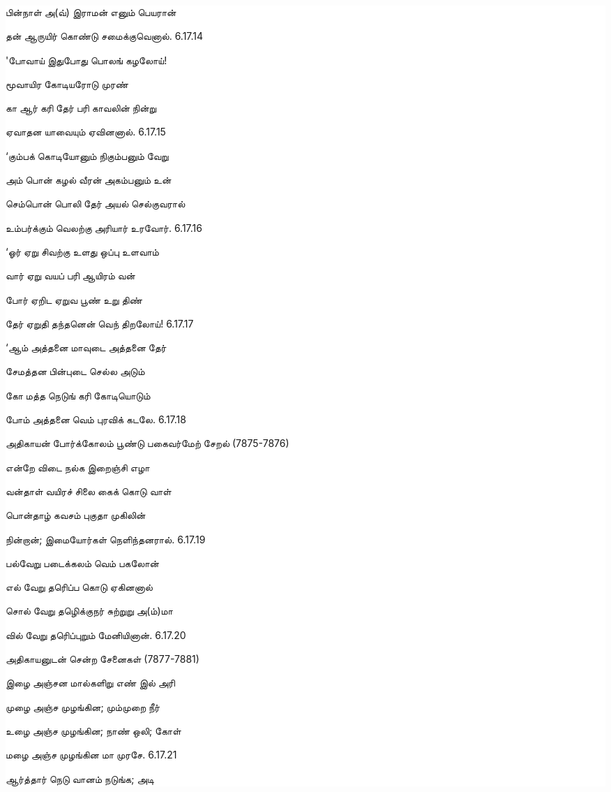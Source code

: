 பின்நாள் அ(வ்) இராமன் எனும் பெயரான்  

தன் ஆருயிர் கொண்டு சமைக்குவெனால். 6.17.14  

'போவாய் இதுபோது பொலங் கழலோய்!  

மூவாயிர கோடியரோடு முரண்  

கா ஆர் கரி தேர் பரி காவலின் நின்று  

ஏவாதன யாவையும் ஏவினனால். 6.17.15  

‘கும்பக் கொடியோனும் நிகும்பனும் வேறு  

அம் பொன் கழல் வீரன் அகம்பனும் உன்  

செம்பொன் பொலி தேர் அயல் செல்குவரால்  

உம்பர்க்கும் வெலற்கு அரியார் உரவோர். 6.17.16  

‘ஓர் ஏறு சிவற்கு உளது ஒப்பு உளவாம்  

வார் ஏறு வயப் பரி ஆயிரம் வன்  

போர் ஏறிட ஏறுவ பூண் உறு திண்  

தேர் ஏறுதி தந்தனென் வெந் திறலோய்! 6.17.17  

‘ஆம் அத்தனை மாவுடை அத்தனை தேர்  

சேமத்தன பின்புடை செல்ல அடும்  

கோ மத்த நெடுங் கரி கோடியொடும்  

போம் அத்தனை வெம் புரவிக் கடலே. 6.17.18  

அதிகாயன் போர்க்கோலம் பூண்டு பகைவர்மேற் சேறல் (7875-7876)  

என்றே விடை நல்க இறைஞ்சி எழா  

வன்தாள் வயிரச் சிலை கைக் கொடு வாள்  

பொன்தாழ் கவசம் புகுதா முகிலின்  

நின்றான்; இமையோர்கள் நெளிந்தனரால். 6.17.19  

பல்வேறு படைக்கலம் வெம் பகலோன்  

எல் வேறு தரெிப்ப கொடு ஏகினனால்  

சொல் வேறு தழெிக்குநர் சுற்றுறு அ(ம்)மா  

வில் வேறு தரெிப்புறும் மேனியினான். 6.17.20  

அதிகாயனுடன் சென்ற சேனைகள் (7877-7881)  

இழை அஞ்சன மால்களிறு எண் இல் அரி  

முழை அஞ்ச முழங்கின; மும்முறை நீர்  

உழை அஞ்ச முழங்கின; நாண் ஒலி; கோள்  

மழை அஞ்ச முழங்கின மா முரசே. 6.17.21  

ஆர்த்தார் நெடு வானம் நடுங்க; அடி  
